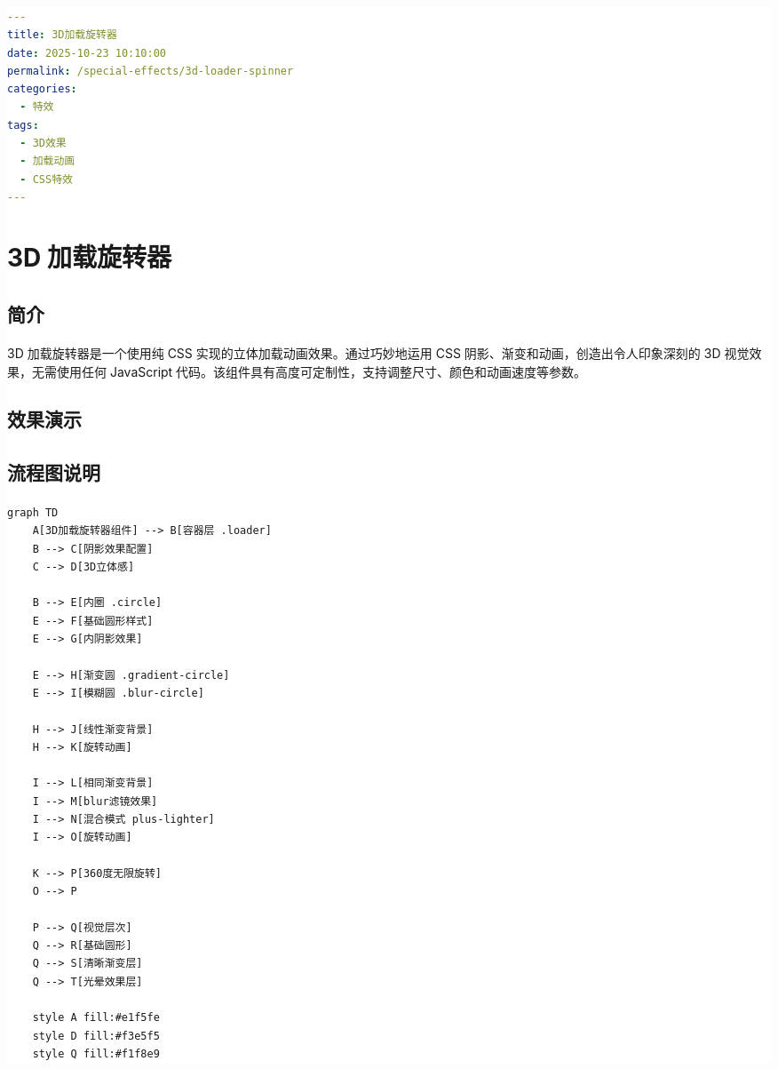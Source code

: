 ```yaml
---
title: 3D加载旋转器
date: 2025-10-23 10:10:00
permalink: /special-effects/3d-loader-spinner
categories:
  - 特效
tags:
  - 3D效果
  - 加载动画
  - CSS特效
---
```


# 3D 加载旋转器

## 简介

3D 加载旋转器是一个使用纯 CSS 实现的立体加载动画效果。通过巧妙地运用 CSS 阴影、渐变和动画，创造出令人印象深刻的 3D 视觉效果，无需使用任何 JavaScript 代码。该组件具有高度可定制性，支持调整尺寸、颜色和动画速度等参数。

## 效果演示

<demo react="react/effects/3DLoaderSpinner/example.tsx"
:reactFiles="['react/effects/3DLoaderSpinner/example.tsx', 'react/effects/3DLoaderSpinner/index.tsx','react/effects/3DLoaderSpinner/index.scss']" />

## 流程图说明

```mermaid
graph TD
    A[3D加载旋转器组件] --> B[容器层 .loader]
    B --> C[阴影效果配置]
    C --> D[3D立体感]

    B --> E[内圈 .circle]
    E --> F[基础圆形样式]
    E --> G[内阴影效果]

    E --> H[渐变圆 .gradient-circle]
    E --> I[模糊圆 .blur-circle]

    H --> J[线性渐变背景]
    H --> K[旋转动画]

    I --> L[相同渐变背景]
    I --> M[blur滤镜效果]
    I --> N[混合模式 plus-lighter]
    I --> O[旋转动画]

    K --> P[360度无限旋转]
    O --> P

    P --> Q[视觉层次]
    Q --> R[基础圆形]
    Q --> S[清晰渐变层]
    Q --> T[光晕效果层]

    style A fill:#e1f5fe
    style D fill:#f3e5f5
    style Q fill:#f1f8e9
```